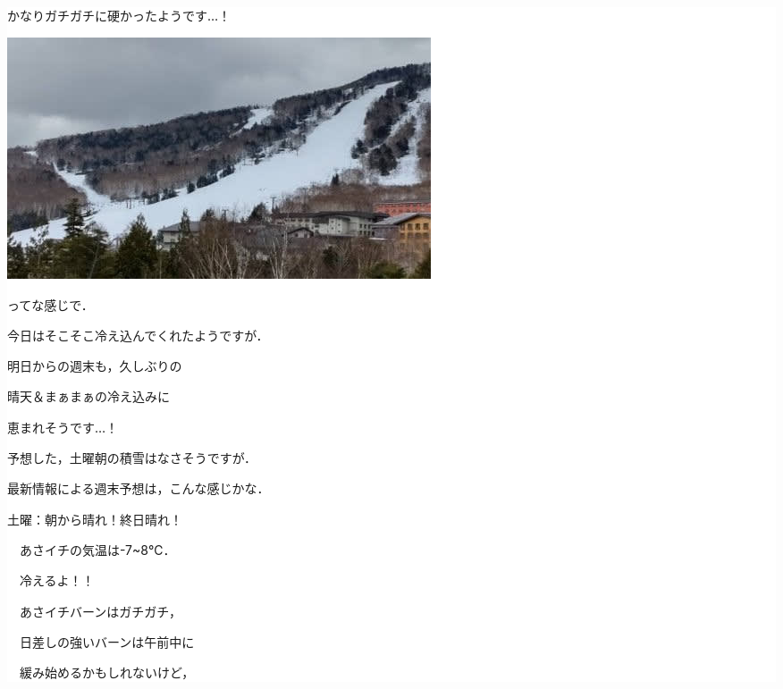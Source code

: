 
かなりガチガチに硬かったようです…！




![f47f5fbd6789523a3e089763497d03ba.jpg](images/f47f5fbd6789523a3e089763497d03ba.jpg)




ってな感じで．


今日はそこそこ冷え込んでくれたようですが．





明日からの週末も，久しぶりの


晴天＆まぁまぁの冷え込みに


恵まれそうです…！


予想した，土曜朝の積雪はなさそうですが．


最新情報による週末予想は，こんな感じかな．





土曜：朝から晴れ！終日晴れ！


　あさイチの気温は-7~8℃．


　冷えるよ！！


　あさイチバーンはガチガチ，


　日差しの強いバーンは午前中に


　緩み始めるかもしれないけど，
